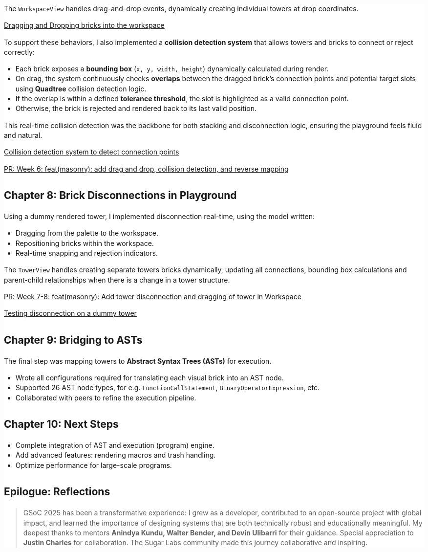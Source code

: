The `WorkspaceView` handles drag-and-drop events, dynamically creating individual towers at drop coordinates.  

[Dragging and Dropping bricks into the workspace](https://github.com/user-attachments/assets/2c3084a7-a22c-4223-94be-07e5109334c8)

To support these behaviors, I also implemented a **collision detection system** that allows towers and bricks to connect or reject correctly:  
- Each brick exposes a **bounding box** (`x, y, width, height`) dynamically calculated during render.  
- On drag, the system continuously checks **overlaps** between the dragged brick’s connection points and potential target slots using **Quadtree** collision detection logic.  
- If the overlap is within a defined **tolerance threshold**, the slot is highlighted as a valid connection point.  
- Otherwise, the brick is rejected and rendered back to its last valid position.  

This real-time collision detection was the backbone for both stacking and disconnection logic, ensuring the playground feels fluid and natural.  

[Collision detection system to detect connection points](https://github.com/user-attachments/assets/07299e40-86b1-4496-9520-67dfbafb21a6)

[PR: Week 6: feat(masonry): add drag and drop, collision detection, and reverse mapping ](https://github.com/sugarlabs/musicblocks-v4/pull/447)

## Chapter 8: Brick Disconnections in Playground  
Using a dummy rendered tower, I implemented disconnection real-time, using the model written:  
- Dragging from the palette to the workspace.  
- Repositioning bricks within the workspace.  
- Real-time snapping and rejection indicators.  

The `TowerView` handles creating separate towers bricks dynamically, updating all connections, bounding box calculations and parent-child relationships when there is a change in a tower structure.  

[PR: Week 7-8: feat(masonry): Add tower disconnection and dragging of tower in Workspace](https://github.com/sugarlabs/musicblocks-v4/pull/450)

[Testing disconnection on a dummy tower](https://github.com/user-attachments/assets/a5729e87-635f-4fa3-a0bc-9075ff3cfb95)

## Chapter 9: Bridging to ASTs  
The final step was mapping towers to **Abstract Syntax Trees (ASTs)** for execution.  
- Wrote all configurations required for translating each visual brick into an AST node.  
- Supported 26 AST node types, for e.g. `FunctionCallStatement`, `BinaryOperatorExpression`, etc.  
- Collaborated with peers to refine the execution pipeline.  

## Chapter 10: Next Steps  
- Complete integration of AST and execution (program) engine.  
- Add advanced features: rendering macros and trash handling.  
- Optimize performance for large-scale programs.  


## Epilogue: Reflections  
> GSoC 2025 has been a transformative experience: I grew as a developer, contributed to an open-source project with global impact, and learned the importance of designing systems that are both technically robust and educationally meaningful. My deepest thanks to mentors **Anindya Kundu, Walter Bender, and Devin Ulibarri** for their guidance. Special appreciation to **Justin Charles** for collaboration. The Sugar Labs community made this journey collaborative and inspiring.  
